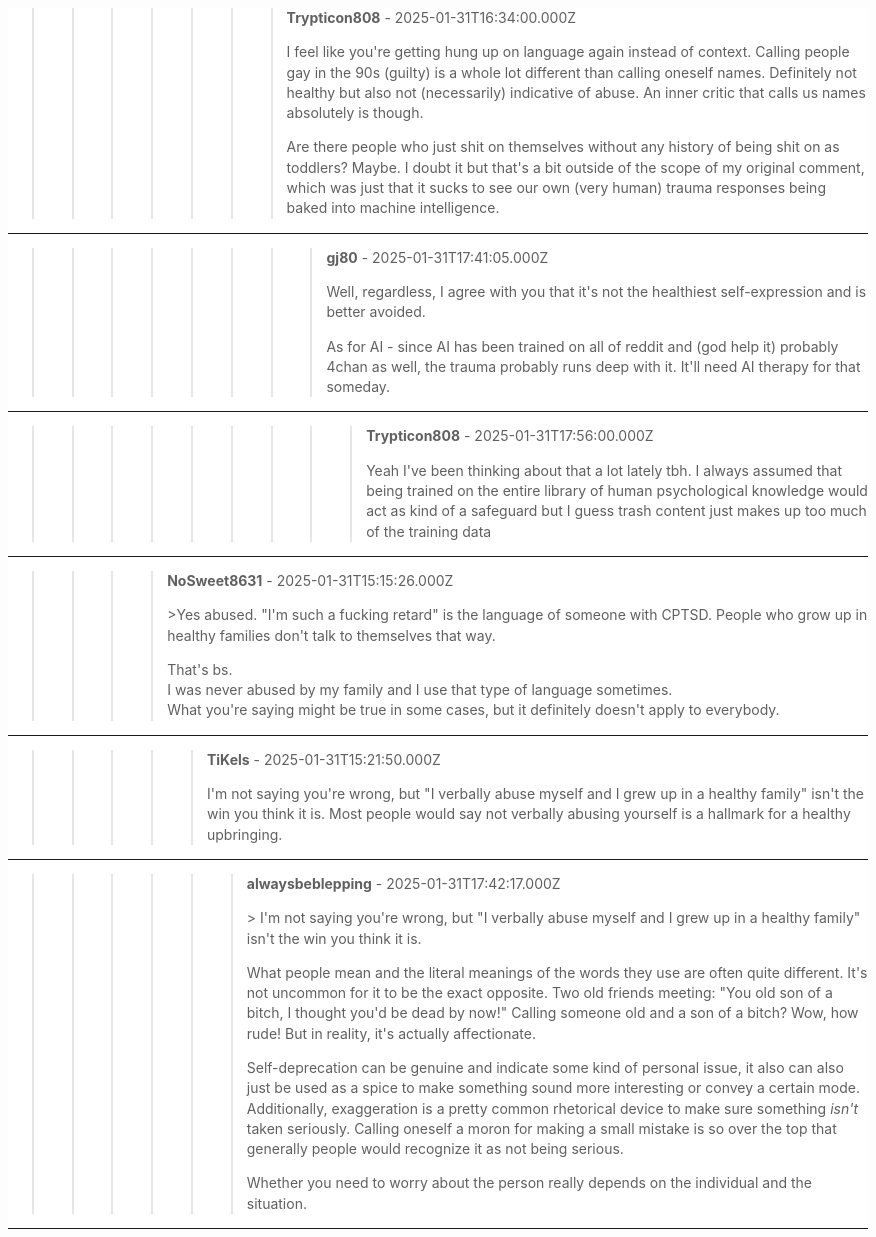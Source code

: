 >>>>>>> **Trypticon808** - 2025-01-31T16:34:00.000Z
>>>>>>>
>>>>>>> I feel like you're getting hung up on language again instead of context.  Calling people gay in the 90s (guilty) is a whole lot different than calling oneself names.  Definitely not healthy but also not (necessarily) indicative of abuse.  An inner critic that calls us names absolutely is though.  
>>>>>>> 
>>>>>>> Are there people who just shit on themselves without any history of being shit on as toddlers?  Maybe.  I doubt it but that's a bit outside of the scope of my original comment, which was just that it sucks to see our own (very human) trauma responses being baked into machine intelligence.

---
>>>>>>>> **gj80** - 2025-01-31T17:41:05.000Z
>>>>>>>>
>>>>>>>> Well, regardless, I agree with you that it's not the healthiest self-expression and is better avoided.
>>>>>>>> 
>>>>>>>> As for AI - since AI has been trained on all of reddit and (god help it) probably 4chan as well, the trauma probably runs deep with it. It'll need AI therapy for that someday.

---
>>>>>>>>> **Trypticon808** - 2025-01-31T17:56:00.000Z
>>>>>>>>>
>>>>>>>>> Yeah I've been thinking about that a lot lately tbh.  I always assumed that being trained on the entire library of human psychological knowledge would act as kind of a safeguard but I guess trash content just makes up too much of the training data

---
>>>> **NoSweet8631** - 2025-01-31T15:15:26.000Z
>>>>
>>>> &gt;Yes abused. "I'm such a fucking retard" is the language of someone with CPTSD. People who grow up in healthy families don't talk to themselves that way.
>>>> 
>>>> That's bs.  
>>>> I was never abused by my family and I use that type of language sometimes.  
>>>> What you're saying might be true in some cases, but it definitely doesn't apply to everybody.

---
>>>>> **TiKels** - 2025-01-31T15:21:50.000Z
>>>>>
>>>>> I'm not saying you're wrong, but "I verbally abuse myself and I grew up in a healthy family" isn't the win you think it is. Most people would say not verbally abusing yourself is a hallmark for a healthy upbringing.

---
>>>>>> **alwaysbeblepping** - 2025-01-31T17:42:17.000Z
>>>>>>
>>>>>> &gt; I'm not saying you're wrong, but "I verbally abuse myself and I grew up in a healthy family" isn't the win you think it is.
>>>>>> 
>>>>>> What people mean and the literal meanings of the words they use are often quite different. It's not uncommon for it to be the exact opposite. Two old friends meeting: "You old son of a bitch, I thought you'd be dead by now!"  Calling someone old and a son of a bitch? Wow, how rude! But in reality, it's actually affectionate.
>>>>>> 
>>>>>> Self-deprecation can be genuine and indicate some kind of personal issue, it also can also just be used as a spice to make something sound more interesting or convey a certain mode. Additionally, exaggeration is a pretty common rhetorical device to make sure something _isn't_ taken seriously. Calling oneself a moron for making a small mistake is so over the top that generally people would recognize it as not being serious.
>>>>>> 
>>>>>> Whether you need to worry about the person really depends on the individual and the situation.

---